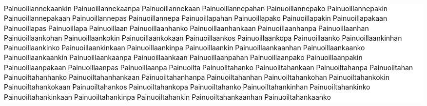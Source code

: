 Painuoillannekaankin
Painuoillannekaanpa
Painuoillannekaan
Painuoillannepahan
Painuoillannepako
Painuoillannepakin
Painuoillannepakaan
Painuoillannepas
Painuoillannepa
Painuoillapahan
Painuoillapako
Painuoillapakin
Painuoillapakaan
Painuoillapas
Painuoillapa
Painuoillaan
Painuoillaanhanko
Painuoillaanhankaan
Painuoillaanhanpa
Painuoillaanhan
Painuoillaankohan
Painuoillaankokin
Painuoillaankokaan
Painuoillaankos
Painuoillaankopa
Painuoillaanko
Painuoillaankinhan
Painuoillaankinko
Painuoillaankinkaan
Painuoillaankinpa
Painuoillaankin
Painuoillaankaanhan
Painuoillaankaanko
Painuoillaankaankin
Painuoillaankaanpa
Painuoillaankaan
Painuoillaanpahan
Painuoillaanpako
Painuoillaanpakin
Painuoillaanpakaan
Painuoillaanpas
Painuoillaanpa
Painuoilta
Painuoiltahanko
Painuoiltahankaan
Painuoiltahanpa
Painuoiltahan
Painuoiltahanhanko
Painuoiltahanhankaan
Painuoiltahanhanpa
Painuoiltahanhan
Painuoiltahankohan
Painuoiltahankokin
Painuoiltahankokaan
Painuoiltahankos
Painuoiltahankopa
Painuoiltahanko
Painuoiltahankinhan
Painuoiltahankinko
Painuoiltahankinkaan
Painuoiltahankinpa
Painuoiltahankin
Painuoiltahankaanhan
Painuoiltahankaanko